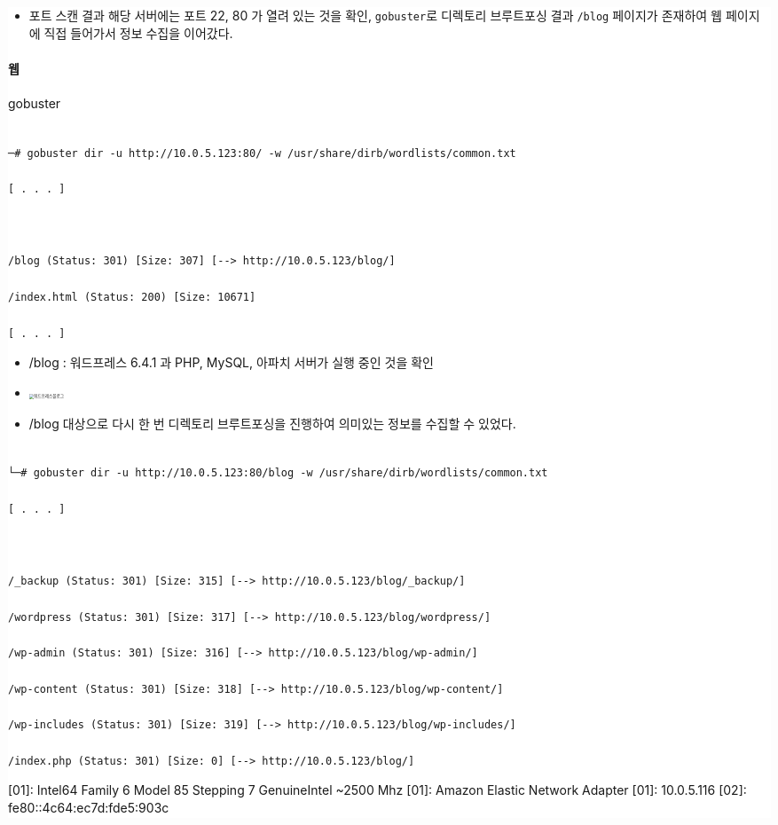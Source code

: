   

- 포트 스캔 결과 해당 서버에는 포트 22, 80 가 열려 있는 것을 확인, `gobuster`로 디렉토리 브루트포싱 결과 `/blog` 페이지가 존재하여 웹 페이지에 직접 들어가서 정보 수집을 이어갔다.

  

#### 웹

gobuster

```

─# gobuster dir -u http://10.0.5.123:80/ -w /usr/share/dirb/wordlists/common.txt

[ . . . ]

  

/blog (Status: 301) [Size: 307] [--> http://10.0.5.123/blog/]

/index.html (Status: 200) [Size: 10671]

[ . . . ]

```

- /blog : 워드프레스 6.4.1 과 PHP, MySQL, 아파치 서버가 실행 중인 것을 확인

- <img src="image-10.png" alt="워드프레스블로그" style="zoom: 33%;" />

  

- /blog 대상으로 다시 한 번 디렉토리 브루트포싱을 진행하여 의미있는 정보를 수집할 수 있었다.

```

└─# gobuster dir -u http://10.0.5.123:80/blog -w /usr/share/dirb/wordlists/common.txt

[ . . . ]

  

/_backup (Status: 301) [Size: 315] [--> http://10.0.5.123/blog/_backup/]

/wordpress (Status: 301) [Size: 317] [--> http://10.0.5.123/blog/wordpress/]

/wp-admin (Status: 301) [Size: 316] [--> http://10.0.5.123/blog/wp-admin/]

/wp-content (Status: 301) [Size: 318] [--> http://10.0.5.123/blog/wp-content/]

/wp-includes (Status: 301) [Size: 319] [--> http://10.0.5.123/blog/wp-includes/]

/index.php (Status: 301) [Size: 0] [--> http://10.0.5.123/blog/]

```


[01]: Intel64 Family 6 Model 85 Stepping 7 GenuineIntel ~2500 Mhz
[01]: Amazon Elastic Network Adapter
[01]: 10.0.5.116
[02]: fe80::4c64:ec7d:fde5:903c
